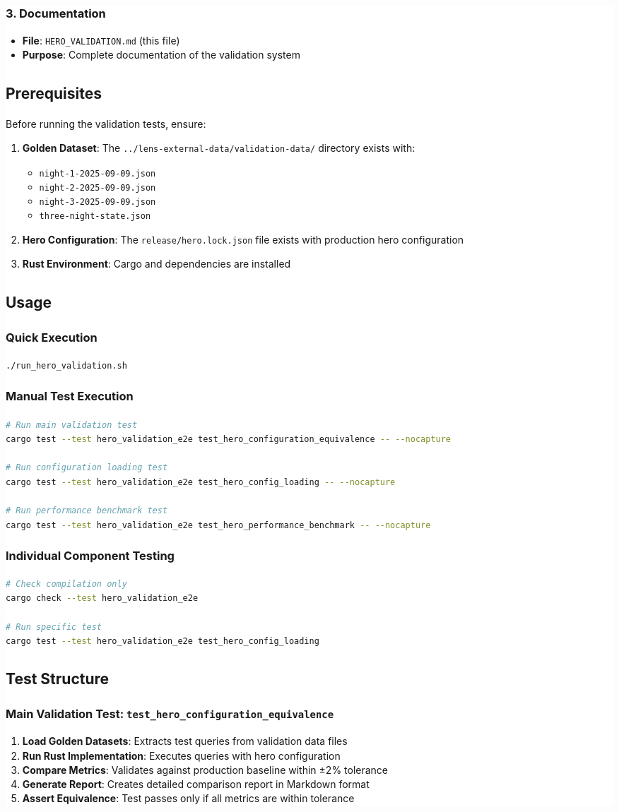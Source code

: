 ### 3. Documentation
- **File**: `HERO_VALIDATION.md` (this file)
- **Purpose**: Complete documentation of the validation system

## Prerequisites

Before running the validation tests, ensure:

1. **Golden Dataset**: The `../lens-external-data/validation-data/` directory exists with:
   - `night-1-2025-09-09.json`
   - `night-2-2025-09-09.json`
   - `night-3-2025-09-09.json`
   - `three-night-state.json`

2. **Hero Configuration**: The `release/hero.lock.json` file exists with production hero configuration

3. **Rust Environment**: Cargo and dependencies are installed

## Usage

### Quick Execution
```bash
./run_hero_validation.sh
```

### Manual Test Execution
```bash
# Run main validation test
cargo test --test hero_validation_e2e test_hero_configuration_equivalence -- --nocapture

# Run configuration loading test
cargo test --test hero_validation_e2e test_hero_config_loading -- --nocapture

# Run performance benchmark test
cargo test --test hero_validation_e2e test_hero_performance_benchmark -- --nocapture
```

### Individual Component Testing
```bash
# Check compilation only
cargo check --test hero_validation_e2e

# Run specific test
cargo test --test hero_validation_e2e test_hero_config_loading
```

## Test Structure

### Main Validation Test: `test_hero_configuration_equivalence`
1. **Load Golden Datasets**: Extracts test queries from validation data files
2. **Run Rust Implementation**: Executes queries with hero configuration
3. **Compare Metrics**: Validates against production baseline within ±2% tolerance
4. **Generate Report**: Creates detailed comparison report in Markdown format
5. **Assert Equivalence**: Test passes only if all metrics are within tolerance
